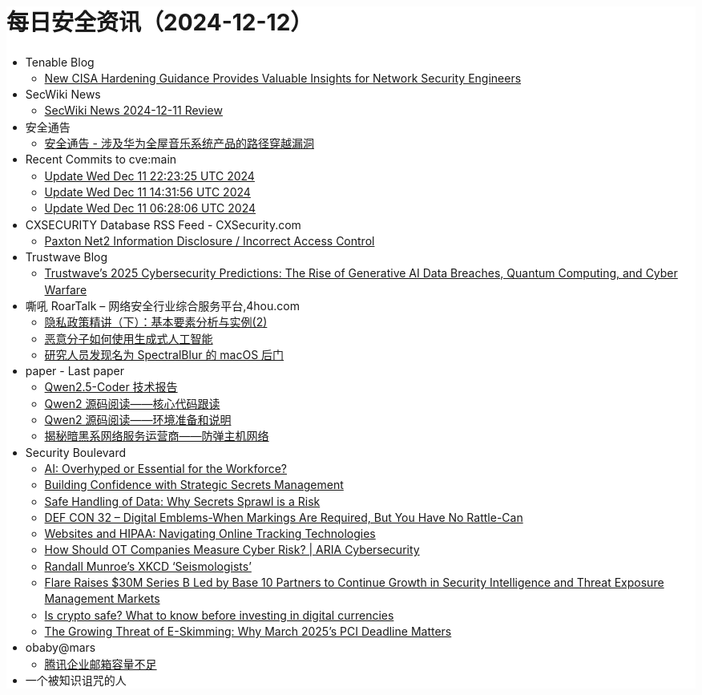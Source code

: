 # 每日安全资讯（2024-12-12）

- Tenable Blog
  - [New CISA Hardening Guidance Provides Valuable Insights for Network Security Engineers](https://www.tenable.com/blog/new-cisa-hardening-guidance-provides-valuable-insights-for-network-security-engineers)
- SecWiki News
  - [SecWiki News 2024-12-11 Review](http://www.sec-wiki.com/?2024-12-11)
- 安全通告
  - [安全通告 - 涉及华为全屋音乐系统产品的路径穿越漏洞](//www.huawei.com/cn/psirt/security-advisories/2024/huawei-sa-ptvihhms-91f7c6fa-cn)
- Recent Commits to cve:main
  - [Update Wed Dec 11 22:23:25 UTC 2024](https://github.com/trickest/cve/commit/d5beb52ba7d9a207e5c771ac5f48829f1dce118f)
  - [Update Wed Dec 11 14:31:56 UTC 2024](https://github.com/trickest/cve/commit/b84bb43ed18b12d2a046994a4341186f4904065c)
  - [Update Wed Dec 11 06:28:06 UTC 2024](https://github.com/trickest/cve/commit/c53dfff9cbd3f1177da8bc6608858adcc2c0da12)
- CXSECURITY Database RSS Feed - CXSecurity.com
  - [Paxton Net2 Information Disclosure / Incorrect Access Control](https://cxsecurity.com/issue/WLB-2024120016)
- Trustwave Blog
  - [Trustwave’s 2025 Cybersecurity Predictions: The Rise of Generative AI Data Breaches, Quantum Computing, and Cyber Warfare](https://www.trustwave.com/en-us/resources/blogs/trustwave-blog/trustwaves-2025-cybersecurity-predictions-the-rise-of-generative-ai-data-breaches-quantum-computing-and-cyber-warfare/)
- 嘶吼 RoarTalk – 网络安全行业综合服务平台,4hou.com
  - [隐私政策精讲（下）：基本要素分析与实例(2)](https://www.4hou.com/posts/qo6k)
  - [恶意分子如何使用生成式人工智能](https://www.4hou.com/posts/kgBK)
  - [研究人员发现名为 SpectralBlur 的 macOS 后门](https://www.4hou.com/posts/OGLQ)
- paper - Last paper
  - [Qwen2.5-Coder 技术报告](https://paper.seebug.org/3252/)
  - [Qwen2 源码阅读——核心代码跟读](https://paper.seebug.org/3251/)
  - [Qwen2 源码阅读——环境准备和说明](https://paper.seebug.org/3250/)
  - [揭秘暗黑系网络服务运营商——防弹主机网络](https://paper.seebug.org/3248/)
- Security Boulevard
  - [AI: Overhyped or Essential for the Workforce?](https://securityboulevard.com/2024/12/ai-overhyped-or-essential-for-the-workforce/)
  - [Building Confidence with Strategic Secrets Management](https://securityboulevard.com/2024/12/building-confidence-with-strategic-secrets-management/)
  - [Safe Handling of Data: Why Secrets Sprawl is a Risk](https://securityboulevard.com/2024/12/safe-handling-of-data-why-secrets-sprawl-is-a-risk/)
  - [DEF CON 32 – Digital Emblems-When Markings Are Required, But You Have No Rattle-Can](https://securityboulevard.com/2024/12/def-con-32-digital-emblems-when-markings-are-required-but-you-have-no-rattle-can/)
  - [Websites and HIPAA: Navigating Online Tracking Technologies](https://securityboulevard.com/2024/12/websites-and-hipaa-navigating-online-tracking-technologies/)
  - [How Should OT Companies Measure Cyber Risk? | ARIA Cybersecurity](https://securityboulevard.com/2024/12/how-should-ot-companies-measure-cyber-risk-aria-cybersecurity/)
  - [Randall Munroe’s XKCD ‘Seismologists’](https://securityboulevard.com/2024/12/randall-munroes-xkcd-seismologists/)
  - [Flare Raises $30M Series B Led by Base 10 Partners to Continue Growth in Security Intelligence and Threat Exposure Management Markets](https://securityboulevard.com/2024/12/flare-raises-30m-series-b-led-by-base-10-partners-to-continue-growth-in-security-intelligence-and-threat-exposure-management-markets/)
  - [Is crypto safe? What to know before investing in digital currencies](https://securityboulevard.com/2024/12/is-crypto-safe-what-to-know-before-investing-in-digital-currencies/)
  - [The Growing Threat of E-Skimming: Why March 2025’s PCI Deadline Matters](https://securityboulevard.com/2024/12/the-growing-threat-of-e-skimming-why-march-2025s-pci-deadline-matters/)
- obaby@mars
  - [腾讯企业邮箱容量不足](https://h4ck.org.cn/2024/12/18761)
- 一个被知识诅咒的人